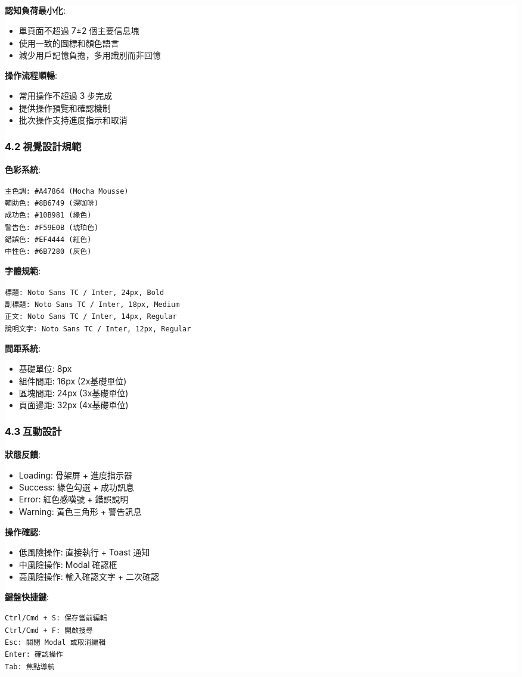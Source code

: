 **認知負荷最小化**:
- 單頁面不超過 7±2 個主要信息塊
- 使用一致的圖標和顏色語言
- 減少用戶記憶負擔，多用識別而非回憶

**操作流程順暢**:
- 常用操作不超過 3 步完成
- 提供操作預覽和確認機制
- 批次操作支持進度指示和取消

### 4.2 視覺設計規範

**色彩系統**:
```
主色調: #A47864 (Mocha Mousse)
輔助色: #8B6749 (深咖啡)
成功色: #10B981 (綠色)
警告色: #F59E0B (琥珀色)  
錯誤色: #EF4444 (紅色)
中性色: #6B7280 (灰色)
```

**字體規範**:
```
標題: Noto Sans TC / Inter, 24px, Bold
副標題: Noto Sans TC / Inter, 18px, Medium  
正文: Noto Sans TC / Inter, 14px, Regular
說明文字: Noto Sans TC / Inter, 12px, Regular
```

**間距系統**:
- 基礎單位: 8px
- 組件間距: 16px (2x基礎單位)
- 區塊間距: 24px (3x基礎單位)
- 頁面邊距: 32px (4x基礎單位)

### 4.3 互動設計

**狀態反饋**:
- Loading: 骨架屏 + 進度指示器
- Success: 綠色勾選 + 成功訊息
- Error: 紅色感嘆號 + 錯誤說明
- Warning: 黃色三角形 + 警告訊息

**操作確認**:
- 低風險操作: 直接執行 + Toast 通知
- 中風險操作: Modal 確認框
- 高風險操作: 輸入確認文字 + 二次確認

**鍵盤快捷鍵**:
```
Ctrl/Cmd + S: 保存當前編輯
Ctrl/Cmd + F: 開啟搜尋
Esc: 關閉 Modal 或取消編輯
Enter: 確認操作
Tab: 焦點導航
```
